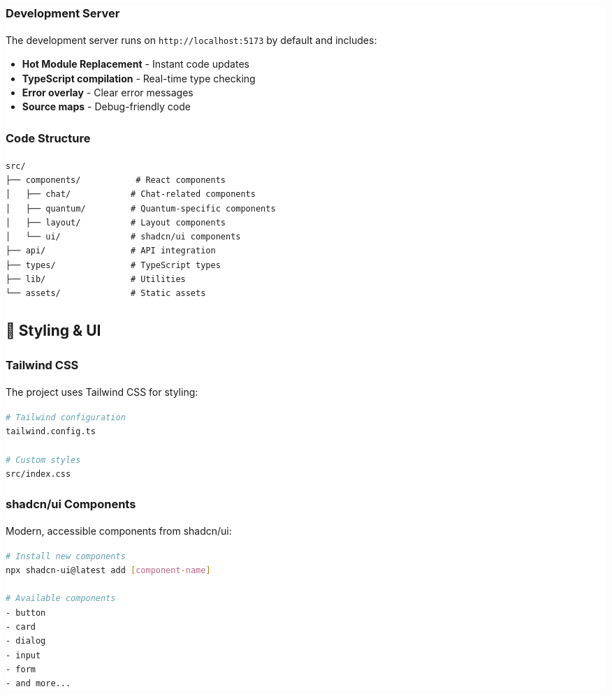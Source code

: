 ```bash
```

### **Development Server**

The development server runs on `http://localhost:5173` by default and includes:

- **Hot Module Replacement** - Instant code updates
- **TypeScript compilation** - Real-time type checking
- **Error overlay** - Clear error messages
- **Source maps** - Debug-friendly code

### **Code Structure**

```
src/
├── components/           # React components
│   ├── chat/            # Chat-related components
│   ├── quantum/         # Quantum-specific components
│   ├── layout/          # Layout components
│   └── ui/              # shadcn/ui components
├── api/                 # API integration
├── types/               # TypeScript types
├── lib/                 # Utilities
└── assets/              # Static assets
```

## 🎨 **Styling & UI**

### **Tailwind CSS**

The project uses Tailwind CSS for styling:

```bash
# Tailwind configuration
tailwind.config.ts

# Custom styles
src/index.css
```

### **shadcn/ui Components**

Modern, accessible components from shadcn/ui:

```bash
# Install new components
npx shadcn-ui@latest add [component-name]

# Available components
- button
- card
- dialog
- input
- form
- and more...
```
